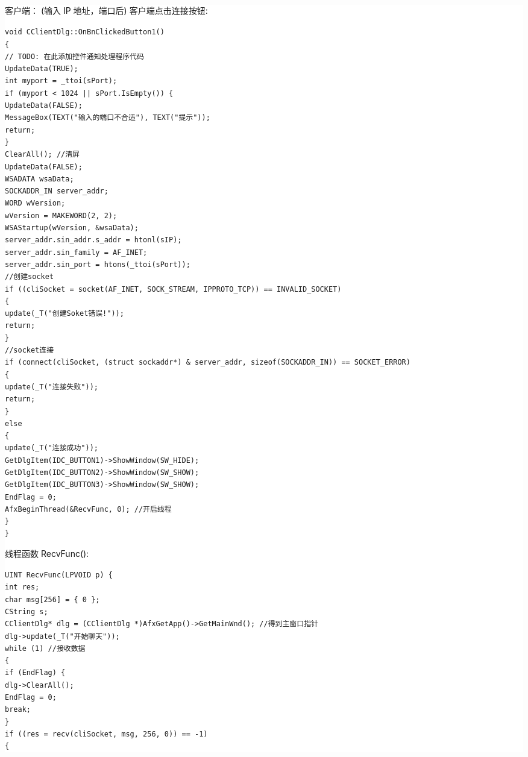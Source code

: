 客户端：
(输入 IP 地址，端口后)
客户端点击连接按钮:
```
void CClientDlg::OnBnClickedButton1()
{
// TODO: 在此添加控件通知处理程序代码
UpdateData(TRUE);
int myport = _ttoi(sPort);
if (myport < 1024 || sPort.IsEmpty()) {
UpdateData(FALSE);
MessageBox(TEXT("输入的端口不合适"), TEXT("提示"));
return;
}
ClearAll(); //清屏
UpdateData(FALSE);
WSADATA wsaData;
SOCKADDR_IN server_addr;
WORD wVersion;
wVersion = MAKEWORD(2, 2);
WSAStartup(wVersion, &wsaData);
server_addr.sin_addr.s_addr = htonl(sIP);
server_addr.sin_family = AF_INET;
server_addr.sin_port = htons(_ttoi(sPort));
//创建socket
if ((cliSocket = socket(AF_INET, SOCK_STREAM, IPPROTO_TCP)) == INVALID_SOCKET)
{
update(_T("创建Soket错误!"));
return;
}
//socket连接
if (connect(cliSocket, (struct sockaddr*) & server_addr, sizeof(SOCKADDR_IN)) == SOCKET_ERROR)
{
update(_T("连接失败"));
return;
}
else
{
update(_T("连接成功"));
GetDlgItem(IDC_BUTTON1)->ShowWindow(SW_HIDE);
GetDlgItem(IDC_BUTTON2)->ShowWindow(SW_SHOW);
GetDlgItem(IDC_BUTTON3)->ShowWindow(SW_SHOW); 
EndFlag = 0;
AfxBeginThread(&RecvFunc, 0); //开启线程
}
}
```
线程函数 RecvFunc():
```
UINT RecvFunc(LPVOID p) {
int res;
char msg[256] = { 0 };
CString s;
CClientDlg* dlg = (CClientDlg *)AfxGetApp()->GetMainWnd(); //得到主窗口指针
dlg->update(_T("开始聊天"));
while (1) //接收数据
{
if (EndFlag) {
dlg->ClearAll();
EndFlag = 0;
break;
}
if ((res = recv(cliSocket, msg, 256, 0)) == -1)
{
```